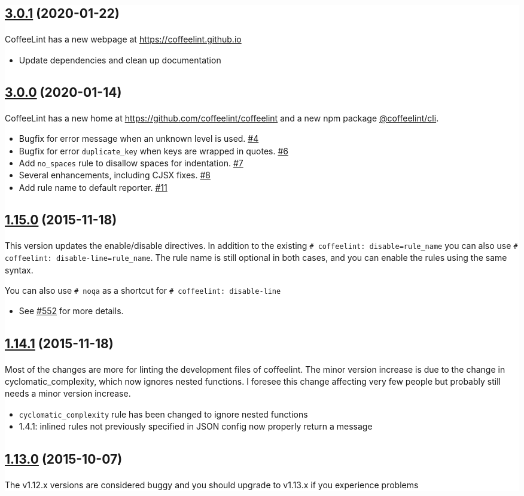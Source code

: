 ## [3.0.1](https://github.com/coffeelint/coffeelint/compare/v3.0.0...v3.0.1) (2020-01-22)

CoffeeLint has a new webpage at https://coffeelint.github.io

- Update dependencies and clean up documentation

## [3.0.0](https://github.com/coffeelint/coffeelint/compare/v2.1.0...v3.0.0) (2020-01-14)

CoffeeLint has a new home at https://github.com/coffeelint/coffeelint and a new npm package [@coffeelint/cli](https://www.npmjs.com/package/@coffeelint/cli).

- Bugfix for error message when an unknown level is used. [#4](https://github.com/coffeelint/coffeelint/pull/4)
- Bugfix for error `duplicate_key` when keys are wrapped in quotes. [#6](https://github.com/coffeelint/coffeelint/pull/6)
- Add `no_spaces` rule to disallow spaces for indentation. [#7](https://github.com/coffeelint/coffeelint/pull/7)
- Several enhancements, including CJSX fixes. [#8](https://github.com/coffeelint/coffeelint/pull/8)
- Add rule name to default reporter. [#11](https://github.com/coffeelint/coffeelint/pull/11)

## [1.15.0](https://github.com/coffeelint/coffeelint/compare/v1.14.1...v1.15.0) (2015-11-18)

This version updates the enable/disable directives. In addition to
the existing `# coffeelint: disable=rule_name` you can also
use `# coffeelint: disable-line=rule_name`. The rule name is
still optional in both cases, and you can enable the rules using
the same syntax.

You can also use `# noqa` as a shortcut for `# coffeelint: disable-line`

- See [#552](https://github.com/clutchski/coffeelint/pull/552) for more details.

## [1.14.1](https://github.com/coffeelint/coffeelint/compare/v1.14.0...v1.14.1) (2015-11-18)

Most of the changes are more for linting the development files of
coffeelint. The minor version increase is due to the change in
cyclomatic_complexity, which now ignores nested functions. I foresee
this change affecting very few people but probably still needs a minor
version increase.

- `cyclomatic_complexity` rule has been changed to ignore nested functions
- 1.4.1: inlined rules not previously specified in JSON config now properly return a message

## [1.13.0](https://github.com/coffeelint/coffeelint/compare/v1.11.0...v1.13.0) (2015-10-07)

The v1.12.x versions are considered buggy and you should upgrade to v1.13.x if you experience problems
